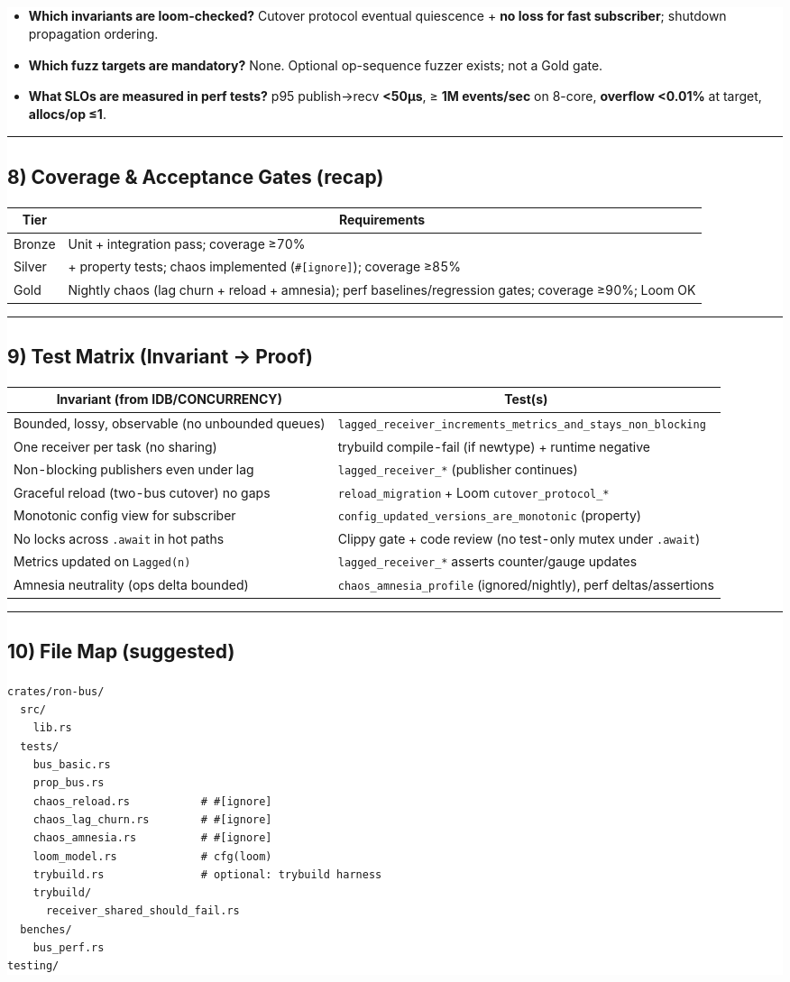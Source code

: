 * **Which invariants are loom-checked?**
  Cutover protocol eventual quiescence + **no loss for fast subscriber**; shutdown propagation ordering.

* **Which fuzz targets are mandatory?**
  None. Optional op-sequence fuzzer exists; not a Gold gate.

* **What SLOs are measured in perf tests?**
  p95 publish→recv **<50µs**, ≥ **1M events/sec** on 8-core, **overflow <0.01%** at target, **allocs/op ≤1**.

---

## 8) Coverage & Acceptance Gates (recap)

| Tier   | Requirements                                                                                          |
| ------ | ----------------------------------------------------------------------------------------------------- |
| Bronze | Unit + integration pass; coverage ≥70%                                                                |
| Silver | + property tests; chaos implemented (`#[ignore]`); coverage ≥85%                                      |
| Gold   | Nightly chaos (lag churn + reload + amnesia); perf baselines/regression gates; coverage ≥90%; Loom OK |

---

## 9) Test Matrix (Invariant → Proof)

| Invariant (from IDB/CONCURRENCY)                 | Test(s)                                                           |
| ------------------------------------------------ | ----------------------------------------------------------------- |
| Bounded, lossy, observable (no unbounded queues) | `lagged_receiver_increments_metrics_and_stays_non_blocking`       |
| One receiver per task (no sharing)               | trybuild compile-fail (if newtype) + runtime negative             |
| Non-blocking publishers even under lag           | `lagged_receiver_*` (publisher continues)                         |
| Graceful reload (two-bus cutover) no gaps        | `reload_migration` + Loom `cutover_protocol_*`                    |
| Monotonic config view for subscriber             | `config_updated_versions_are_monotonic` (property)                |
| No locks across `.await` in hot paths            | Clippy gate + code review (no test-only mutex under `.await`)     |
| Metrics updated on `Lagged(n)`                   | `lagged_receiver_*` asserts counter/gauge updates                 |
| Amnesia neutrality (ops delta bounded)           | `chaos_amnesia_profile` (ignored/nightly), perf deltas/assertions |

---

## 10) File Map (suggested)

```
crates/ron-bus/
  src/
    lib.rs
  tests/
    bus_basic.rs
    prop_bus.rs
    chaos_reload.rs           # #[ignore]
    chaos_lag_churn.rs        # #[ignore]
    chaos_amnesia.rs          # #[ignore]
    loom_model.rs             # cfg(loom)
    trybuild.rs               # optional: trybuild harness
    trybuild/
      receiver_shared_should_fail.rs
  benches/
    bus_perf.rs
testing/
```